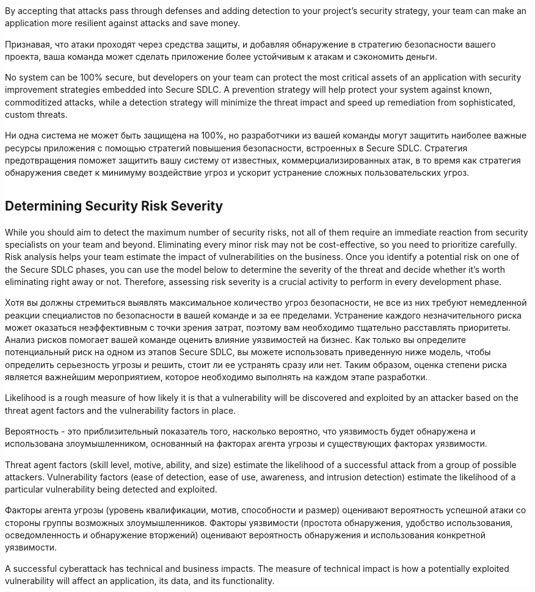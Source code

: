 By accepting that attacks pass through defenses and adding detection to your project’s security strategy, your team can make an application more resilient against attacks and save money.

Признавая, что атаки проходят через средства защиты, и добавляя обнаружение в стратегию безопасности вашего проекта, ваша команда может сделать приложение более устойчивым к атакам и сэкономить деньги.

No system can be 100% secure, but developers on your team can protect the most critical assets of an application with security improvement strategies embedded into Secure SDLC. A prevention strategy will help protect your system against known, commoditized attacks, while a detection strategy will minimize the threat impact and speed up remediation from sophisticated, custom threats.

Ни одна система не может быть защищена на 100%, но разработчики из вашей команды могут защитить наиболее важные ресурсы приложения с помощью стратегий повышения безопасности, встроенных в Secure SDLC. Стратегия предотвращения поможет защитить вашу систему от известных, коммерциализированных атак, в то время как стратегия обнаружения сведет к минимуму воздействие угроз и ускорит устранение сложных пользовательских угроз.

## Determining Security Risk Severity

While you should aim to detect the maximum number of security risks, not all of them require an immediate reaction from security specialists on your team and beyond. Eliminating every minor risk may not be cost-effective, so you need to prioritize carefully. Risk analysis helps your team estimate the impact of vulnerabilities on the business. Once you identify a potential risk on one of the Secure SDLC phases, you can use the model below to determine the severity of the threat and decide whether it’s worth eliminating right away or not. Therefore, assessing risk severity is a crucial activity to perform in every development phase.

Хотя вы должны стремиться выявлять максимальное количество угроз безопасности, не все из них требуют немедленной реакции специалистов по безопасности в вашей команде и за ее пределами. Устранение каждого незначительного риска может оказаться неэффективным с точки зрения затрат, поэтому вам необходимо тщательно расставлять приоритеты. Анализ рисков помогает вашей команде оценить влияние уязвимостей на бизнес. Как только вы определите потенциальный риск на одном из этапов Secure SDLC, вы можете использовать приведенную ниже модель, чтобы определить серьезность угрозы и решить, стоит ли ее устранять сразу или нет. Таким образом, оценка степени риска является важнейшим мероприятием, которое необходимо выполнять на каждом этапе разработки.

Likelihood is a rough measure of how likely it is that a vulnerability will be discovered and exploited by an attacker based on the threat agent factors and the vulnerability factors in place.

Вероятность - это приблизительный показатель того, насколько вероятно, что уязвимость будет обнаружена и использована злоумышленником, основанный на факторах агента угрозы и существующих факторах уязвимости.

Threat agent factors (skill level, motive, ability, and size) estimate the likelihood of a successful attack from a group of possible attackers. Vulnerability factors (ease of detection, ease of use, awareness, and intrusion detection) estimate the likelihood of a particular vulnerability being detected and exploited.

Факторы агента угрозы (уровень квалификации, мотив, способности и размер) оценивают вероятность успешной атаки со стороны группы возможных злоумышленников. Факторы уязвимости (простота обнаружения, удобство использования, осведомленность и обнаружение вторжений) оценивают вероятность обнаружения и использования конкретной уязвимости.

A successful cyberattack has technical and business impacts. The measure of technical impact is how a potentially exploited vulnerability will affect an application, its data, and its functionality.
